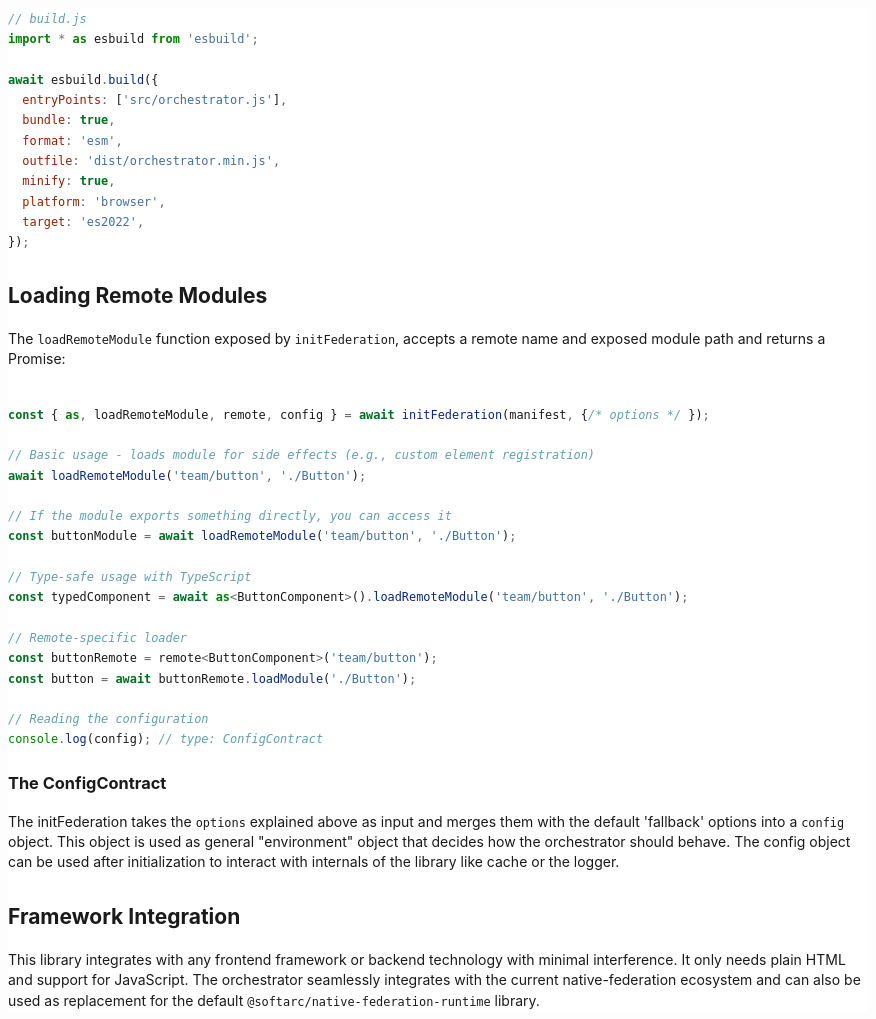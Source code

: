 ```javascript
// build.js
import * as esbuild from 'esbuild';

await esbuild.build({
  entryPoints: ['src/orchestrator.js'],
  bundle: true,
  format: 'esm',
  outfile: 'dist/orchestrator.min.js',
  minify: true,
  platform: 'browser',
  target: 'es2022',
});
```

## Loading Remote Modules

The `loadRemoteModule` function exposed by `initFederation`, accepts a remote name and exposed module path and returns a Promise:

```javascript

const { as, loadRemoteModule, remote, config } = await initFederation(manifest, {/* options */ });

// Basic usage - loads module for side effects (e.g., custom element registration)
await loadRemoteModule('team/button', './Button');

// If the module exports something directly, you can access it
const buttonModule = await loadRemoteModule('team/button', './Button');

// Type-safe usage with TypeScript
const typedComponent = await as<ButtonComponent>().loadRemoteModule('team/button', './Button');

// Remote-specific loader
const buttonRemote = remote<ButtonComponent>('team/button');
const button = await buttonRemote.loadModule('./Button');

// Reading the configuration
console.log(config); // type: ConfigContract
```

### The ConfigContract

The initFederation takes the `options` explained above as input and merges them with the default 'fallback' options into a `config` object. This object is used as general "environment" object that decides how the orchestrator should behave. The config object can be used after initialization to interact with internals of the library like cache or the logger.

## Framework Integration

This library integrates with any frontend framework or backend technology with minimal interference. It only needs plain HTML and support for JavaScript. The orchestrator seamlessly integrates with the current native-federation ecosystem and can also be used as replacement for the default `@softarc/native-federation-runtime` library.
